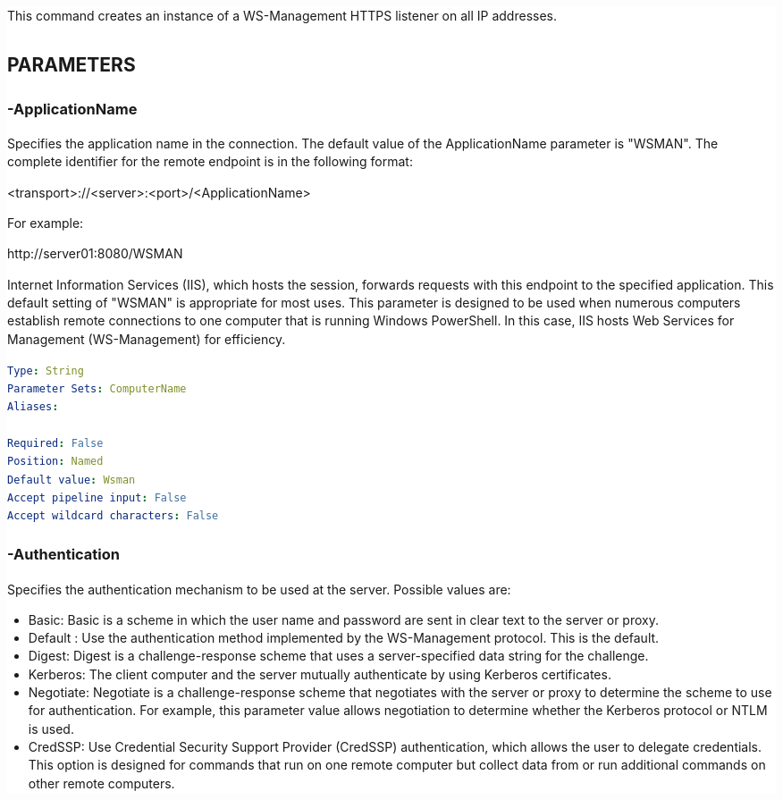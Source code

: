 This command creates an instance of a WS-Management HTTPS listener on all IP addresses.

## PARAMETERS

### -ApplicationName
Specifies the application name in the connection.
The default value of the ApplicationName parameter is "WSMAN".
The complete identifier for the remote endpoint is in the following format:

\<transport\>://\<server\>:\<port\>/\<ApplicationName\>

For example:

http://server01:8080/WSMAN

Internet Information Services (IIS), which hosts the session, forwards requests with this endpoint to the specified application.
This default setting of "WSMAN" is appropriate for most uses.
This parameter is designed to be used when numerous computers establish remote connections to one computer that is running Windows PowerShell.
In this case, IIS hosts Web Services for Management (WS-Management) for efficiency.

```yaml
Type: String
Parameter Sets: ComputerName
Aliases: 

Required: False
Position: Named
Default value: Wsman
Accept pipeline input: False
Accept wildcard characters: False
```

### -Authentication
Specifies the authentication mechanism to be used at the server.
Possible values are:

- Basic: Basic is a scheme in which the user name and password are sent in clear text to the server or proxy.
- Default : Use the authentication method implemented by the WS-Management protocol. This is the default.
- Digest: Digest is a challenge-response scheme that uses a server-specified data string for the challenge.
- Kerberos: The client computer and the server mutually authenticate by using Kerberos certificates.
- Negotiate: Negotiate is a challenge-response scheme that negotiates with the server or proxy to determine the scheme to use for authentication. For example, this parameter value allows negotiation to determine whether the Kerberos protocol or NTLM is used.
- CredSSP: Use Credential Security Support Provider (CredSSP) authentication, which allows the user to delegate credentials. This option is designed for commands that run on one remote computer but collect data from or run additional commands on other remote computers.
